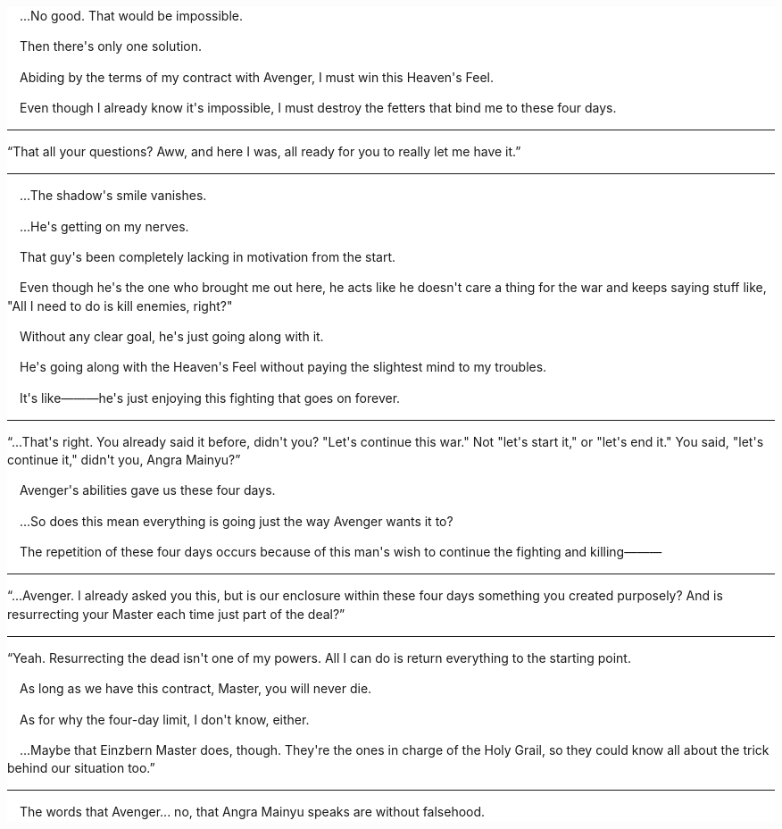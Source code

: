 　...No good. That would be impossible.  
  
　Then there's only one solution.  
  
　Abiding by the terms of my contract with Avenger, I must win this Heaven's Feel.  
  
　Even though I already know it's impossible, I must destroy the fetters that bind me to these four days.  
  
---  
  
“That all your questions? Aww, and here I was, all ready for you to really let me have it.”  
  
---  
  
　...The shadow's smile vanishes.  
  
　...He's getting on my nerves.  
  
　That guy's been completely lacking in motivation from the start.  
  
　Even though he's the one who brought me out here, he acts like he doesn't care a thing for the war and keeps saying stuff like, "All I need to do is kill enemies, right?"  
  
　Without any clear goal, he's just going along with it.  
  
　He's going along with the Heaven's Feel without paying the slightest mind to my troubles.  
  
　It's like―――he's just enjoying this fighting that goes on forever.  
  
---  
  
“...That's right. You already said it before, didn't you? "Let's continue this war." Not "let's start it," or "let's end it." You said, "let's continue it," didn't you, Angra Mainyu?”  
  
　Avenger's abilities gave us these four days.  
  
　...So does this mean everything is going just the way Avenger wants it to?  
  
　The repetition of these four days occurs because of this man's wish to continue the fighting and killing―――  
  
---  
  
“...Avenger. I already asked you this, but is our enclosure within these four days something you created purposely? And is resurrecting your Master each time just part of the deal?”  
  
---  
  
“Yeah. Resurrecting the dead isn't one of my powers. All I can do is return everything to the starting point.  
  
　As long as we have this contract, Master, you will never die.  
  
　As for why the four-day limit, I don't know, either.  
  
　...Maybe that Einzbern Master does, though. They're the ones in charge of the Holy Grail, so they could know all about the trick behind our situation too.”  
  
---  
  
　The words that Avenger... no, that Angra Mainyu speaks are without falsehood.  
  